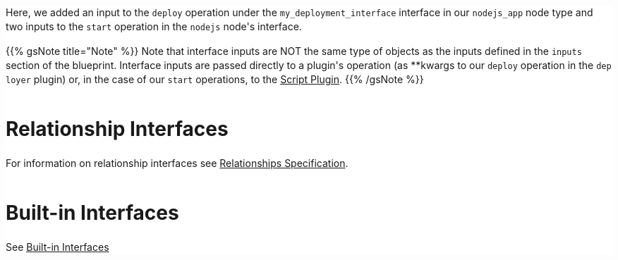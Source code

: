 Here, we added an input to the `deploy` operation under the `my_deployment_interface` interface in our `nodejs_app` node type and two inputs to the `start` operation in the `nodejs` node's interface.

{{% gsNote title="Note" %}}
Note that interface inputs are NOT the same type of objects as the inputs defined in the `inputs` section of the blueprint.
Interface inputs are passed directly to a plugin's operation (as **kwargs to our `deploy` operation in the `deployer` plugin) or, in the case of our `start` operations, to the [Script Plugin]({{page.script_plugin_link}}).
{{% /gsNote %}}

# Relationship Interfaces

For information on relationship interfaces see [Relationships Specification]({{page.dsl_relationships_link}}#relationship-interfaces).

# Built-in Interfaces

See [Built-in Interfaces](reference-builtin-interfaces.html)
